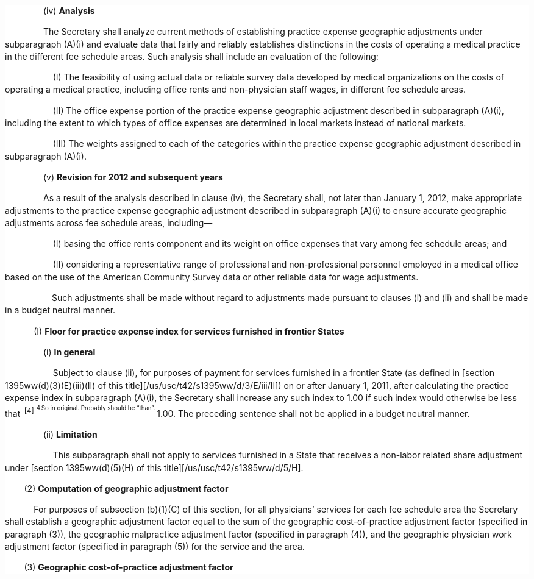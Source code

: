                 (iv) __Analysis__ 

                The Secretary shall analyze current methods of establishing practice expense geographic adjustments under subparagraph (A)(i) and evaluate data that fairly and reliably establishes distinctions in the costs of operating a medical practice in the different fee schedule areas. Such analysis shall include an evaluation of the following:

                    (I) The feasibility of using actual data or reliable survey data developed by medical organizations on the costs of operating a medical practice, including office rents and non-physician staff wages, in different fee schedule areas.

                    (II) The office expense portion of the practice expense geographic adjustment described in subparagraph (A)(i), including the extent to which types of office expenses are determined in local markets instead of national markets.

                    (III) The weights assigned to each of the categories within the practice expense geographic adjustment described in subparagraph (A)(i).

                (v) __Revision for 2012 and subsequent years__ 

                As a result of the analysis described in clause (iv), the Secretary shall, not later than January 1, 2012, make appropriate adjustments to the practice expense geographic adjustment described in subparagraph (A)(i) to ensure accurate geographic adjustments across fee schedule areas, including—

                    (I) basing the office rents component and its weight on office expenses that vary among fee schedule areas; and

                    (II) considering a representative range of professional and non-professional personnel employed in a medical office based on the use of the American Community Survey data or other reliable data for wage adjustments.

                 Such adjustments shall be made without regard to adjustments made pursuant to clauses (i) and (ii) and shall be made in a budget neutral manner.

            (I) __Floor for practice expense index for services furnished in frontier States__ 

                (i) __In general__ 

                    Subject to clause (ii), for purposes of payment for services furnished in a frontier State (as defined in [section 1395ww(d)(3)(E)(iii)(II) of this title][/us/usc/t42/s1395ww/d/3/E/iii/II]) on or after January 1, 2011, after calculating the practice expense index in subparagraph (A)(i), the Secretary shall increase any such index to 1.00 if such index would otherwise be less that  <sup>\[4\]</sup>  <sup><sup> 4 So in original. Probably should be “than”. </sup></sup>  1.00. The preceding sentence shall not be applied in a budget neutral manner.

                (ii) __Limitation__ 

                    This subparagraph shall not apply to services furnished in a State that receives a non-labor related share adjustment under [section 1395ww(d)(5)(H) of this title][/us/usc/t42/s1395ww/d/5/H].

        (2) __Computation of geographic adjustment factor__ 

            For purposes of subsection (b)(1)(C) of this section, for all physicians’ services for each fee schedule area the Secretary shall establish a geographic adjustment factor equal to the sum of the geographic cost-of-practice adjustment factor (specified in paragraph (3)), the geographic malpractice adjustment factor (specified in paragraph (4)), and the geographic physician work adjustment factor (specified in paragraph (5)) for the service and the area.

        (3) __Geographic cost-of-practice adjustment factor__ 
